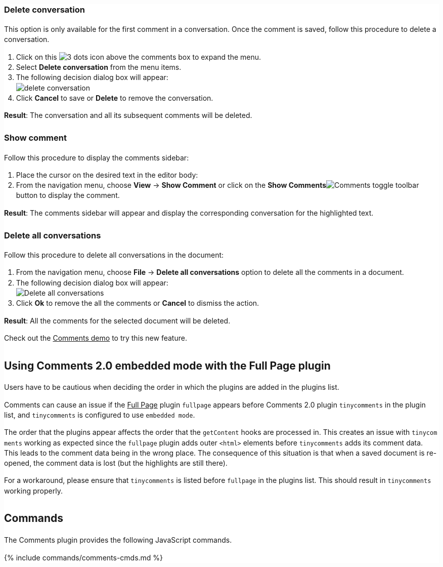 
### Delete conversation
This option is only available for the first comment in a conversation. Once the comment is saved, follow this procedure to delete a conversation.

1. Click on this ![3 dots]({{site.baseurl}}/images/3dots.png) icon above the comments box to expand the menu.
1. Select **Delete conversation** from the menu items.
1. The following decision dialog box will appear:<br/>
![delete conversation]({{site.baseurl}}/images/decision.png)
1. Click **Cancel** to save or **Delete** to remove the conversation.

**Result**: The conversation and all its subsequent comments will be deleted.

### Show comment
Follow this procedure to display the comments sidebar:

1. Place the cursor on the desired text in the editor body:
1. From the navigation menu, choose **View** -> **Show Comment** or click on the **Show Comments**![Comments]({{site.baseurl}}/images/comment-disabled.png) toggle toolbar button to display the comment.

**Result**: The comments sidebar will appear and display the corresponding conversation for the highlighted text.

### Delete all conversations

Follow this procedure to delete all conversations in the document:

1. From the navigation menu, choose **File** -> **Delete all conversations** option to delete all the comments in a document.
1. The following decision dialog box will appear:<br />
![Delete all conversations]({{site.baseurl}}/images/decision2.png)
1. Click **Ok** to remove the all the comments or **Cancel** to dismiss the action.

**Result**: All the comments for the selected document will be deleted.

Check out the [Comments demo]({{site.baseurl}}/demo/comments-2) to try this new feature.

## Using Comments 2.0 embedded mode with the Full Page plugin

Users have to be cautious when deciding the order in which the plugins are added in the plugins list.

Comments can cause an issue if the [Full Page]({{site.baseurl}}/plugins/fullpage/) plugin `fullpage` appears before Comments 2.0 plugin `tinycomments` in the plugin list, and `tinycomments` is configured to use `embedded mode`.

The order that the plugins appear affects the order that the `getContent` hooks are processed in. This creates an issue with `tinycomments` working as expected since the `fullpage` plugin adds outer `<html>` elements before `tinycomments` adds its comment data. This leads to the comment data being in the wrong place. The consequence of this situation is that when a saved document is re-opened, the comment data is lost (but the highlights are still there).

For a workaround, please ensure that `tinycomments` is listed before `fullpage` in the plugins list. This should result in `tinycomments` working properly.

## Commands

The Comments plugin provides the following JavaScript commands.

{% include commands/comments-cmds.md %}
